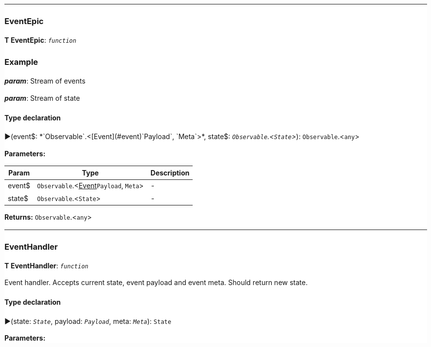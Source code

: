 




___

<a id="eventepic"></a>

###  EventEpic

**Τ EventEpic**:  *`function`* 




### Example
*__param__*: Stream of events

*__param__*: Stream of state


#### Type declaration
►(event$: *`Observable`.<[Event](#event)`Payload`, `Meta`>*, state$: *`Observable`.<`State`>*): `Observable`.<`any`>



**Parameters:**

| Param | Type | Description |
| ------ | ------ | ------ |
| event$ | `Observable`.<[Event](#event)`Payload`, `Meta`>   |  - |
| state$ | `Observable`.<`State`>   |  - |





**Returns:** `Observable`.<`any`>






___

<a id="eventhandler"></a>

###  EventHandler

**Τ EventHandler**:  *`function`* 




Event handler. Accepts current state, event payload and event meta. Should return new state.

#### Type declaration
►(state: *`State`*, payload: *`Payload`*, meta: *`Meta`*): `State`



**Parameters:**
